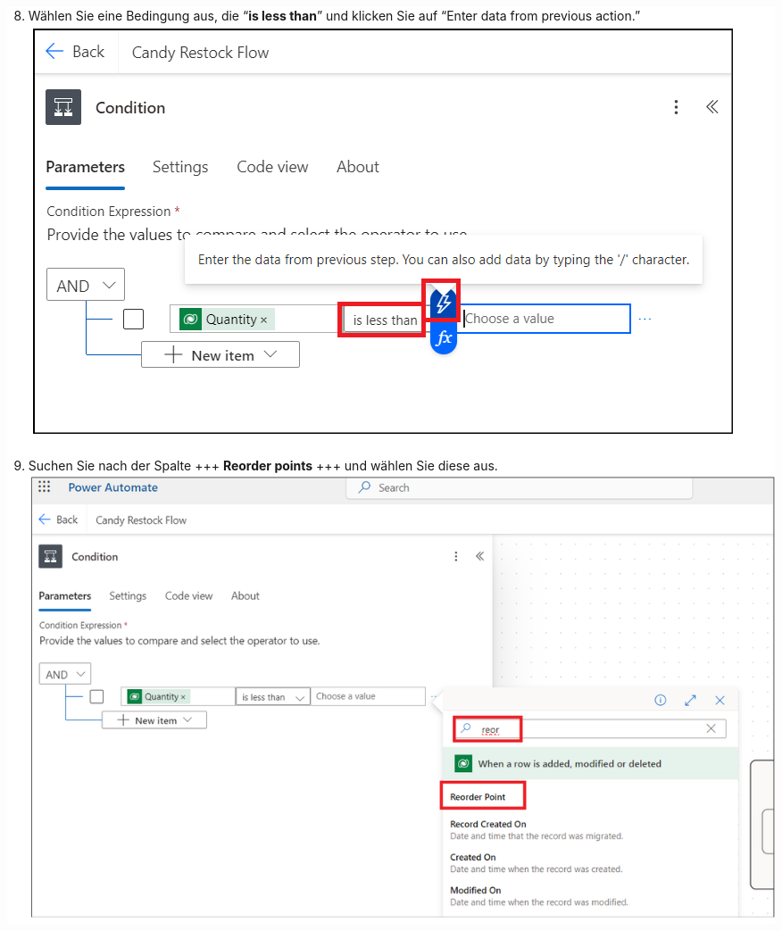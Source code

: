 8.  Wählen Sie eine Bedingung aus, die “**is less than**” und klicken
    Sie auf “Enter data from previous action.” ![](./media/image54.png)

9.  Suchen Sie nach der Spalte +++ **Reorder points** +++ und wählen Sie
    diese aus. ![](./media/image55.png)
